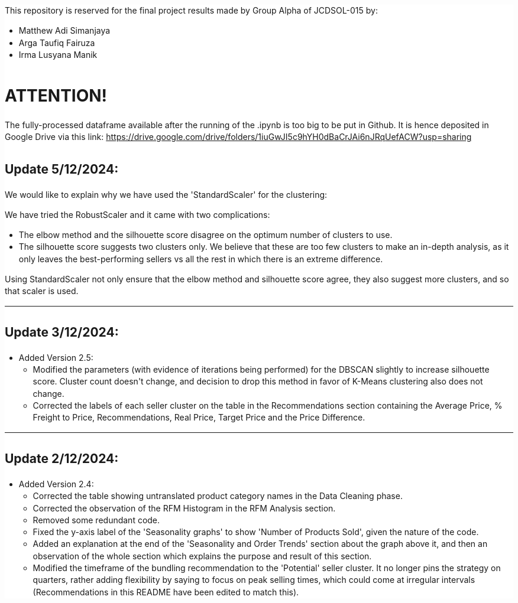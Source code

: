 This repository is reserved for the final project results made by Group Alpha of JCDSOL-015 by:

- Matthew Adi Simanjaya
- Arga Taufiq Fairuza
- Irma Lusyana Manik

# **ATTENTION!**

The fully-processed dataframe available after the running of the .ipynb is too big to be put in Github. It is hence deposited in Google Drive via this link: https://drive.google.com/drive/folders/1iuGwJI5c9hYH0dBaCrJAi6nJRqUefACW?usp=sharing

## Update 5/12/2024:

We would like to explain why we have used the 'StandardScaler' for the clustering:

We have tried the RobustScaler and it came with two complications:
- The elbow method and the silhouette score disagree on the optimum number of clusters to use.
- The silhouette score suggests two clusters only. We believe that these are too few clusters to make an in-depth analysis, as it only leaves the best-performing sellers vs all the rest in which there is an extreme difference.

Using StandardScaler not only ensure that the elbow method and silhouette score agree, they also suggest more clusters, and so that scaler is used.

---------------------------------------------------------------------------------------------------------------------------------------------------------------------------------------------------------------------------

## Update 3/12/2024:

- Added Version 2.5:
  - Modified the parameters (with evidence of iterations being performed) for the DBSCAN slightly to increase silhouette score. Cluster count doesn't change, and decision to drop this method in favor of K-Means clustering also does not change.
  - Corrected the labels of each seller cluster on the table in the Recommendations section containing the Average Price, % Freight to Price, Recommendations, Real Price, Target Price and the Price Difference.

---------------------------------------------------------------------------------------------------------------------------------------------------------------------------------------------------------------------------

## Update 2/12/2024:

- Added Version 2.4:
  - Corrected the table showing untranslated product category names in the Data Cleaning phase.
  - Corrected the observation of the RFM Histogram in the RFM Analysis section.
  - Removed some redundant code.
  - Fixed the y-axis label of the 'Seasonality graphs' to show 'Number of Products Sold', given the nature of the code.
  - Added an explanation at the end of the 'Seasonality and Order Trends' section about the graph above it, and then an observation of the whole section which explains the purpose and result of this section.
  - Modified the timeframe of the bundling recommendation to the 'Potential' seller cluster. It no longer pins the strategy on quarters, rather adding flexibility by saying to focus on peak selling times, which could come at irregular intervals (Recommendations in this README have been edited to match this).
